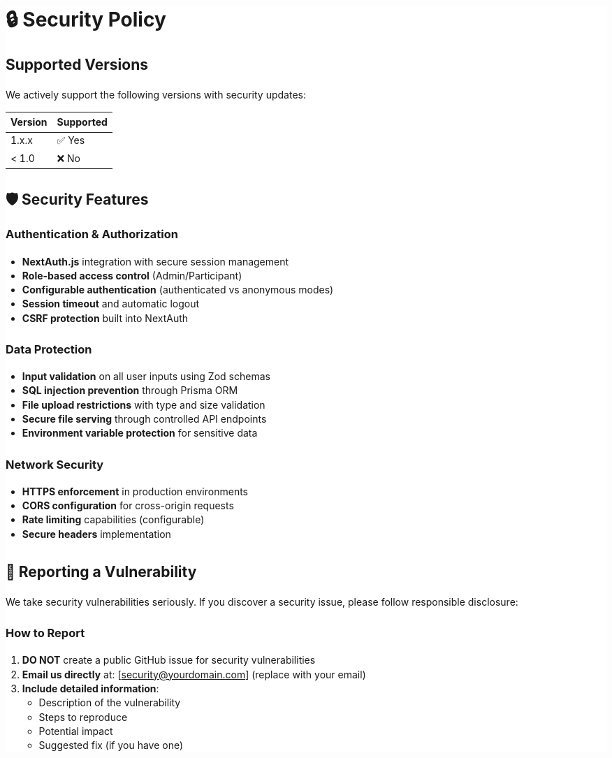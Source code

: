 
# 🔒 Security Policy

## Supported Versions

We actively support the following versions with security updates:

| Version | Supported          |
| ------- | ------------------ |
| 1.x.x   | ✅ Yes             |
| < 1.0   | ❌ No              |

## 🛡️ Security Features

### Authentication & Authorization
- **NextAuth.js** integration with secure session management
- **Role-based access control** (Admin/Participant)
- **Configurable authentication** (authenticated vs anonymous modes)
- **Session timeout** and automatic logout
- **CSRF protection** built into NextAuth

### Data Protection
- **Input validation** on all user inputs using Zod schemas
- **SQL injection prevention** through Prisma ORM
- **File upload restrictions** with type and size validation
- **Secure file serving** through controlled API endpoints
- **Environment variable protection** for sensitive data

### Network Security
- **HTTPS enforcement** in production environments
- **CORS configuration** for cross-origin requests
- **Rate limiting** capabilities (configurable)
- **Secure headers** implementation

## 🚨 Reporting a Vulnerability

We take security vulnerabilities seriously. If you discover a security issue, please follow responsible disclosure:

### How to Report

1. **DO NOT** create a public GitHub issue for security vulnerabilities
2. **Email us directly** at: [security@yourdomain.com] (replace with your email)
3. **Include detailed information**:
   - Description of the vulnerability
   - Steps to reproduce
   - Potential impact
   - Suggested fix (if you have one)
